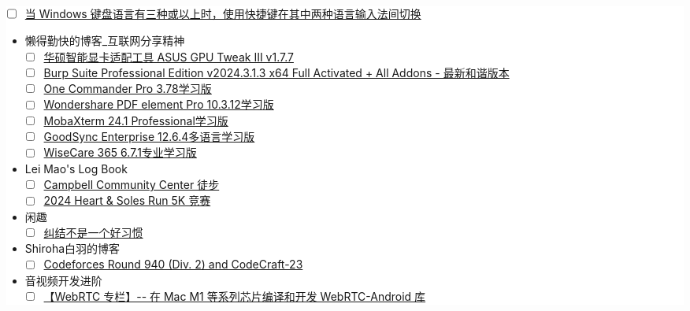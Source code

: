  - [ ] [当 Windows 键盘语言有三种或以上时，使用快捷键在其中两种语言输入法间切换](https://blog.skyju.cc/post/custom-indows-input-language-switch-shortcut/)
- 懒得勤快的博客_互联网分享精神
  - [ ] [华硕智能显卡适配工具 ASUS GPU Tweak III v1.7.7](https://masuit.com/2172)
  - [ ] [Burp Suite Professional Edition v2024.3.1.3 x64 Full Activated + All Addons - 最新和谐版本](https://masuit.com/1331)
  - [ ] [One Commander Pro 3.78学习版](https://masuit.com/87)
  - [ ] [Wondershare PDF element Pro 10.3.12学习版](https://masuit.com/1452)
  - [ ] [MobaXterm 24.1 Professional学习版](https://masuit.com/1347)
  - [ ] [GoodSync Enterprise 12.6.4多语言学习版](https://masuit.com/1785)
  - [ ] [WiseCare 365 6.7.1专业学习版](https://masuit.com/36)
- Lei Mao's Log Book
  - [ ] [Campbell Community Center 徒步](https://leimao.github.io/life/Campbell-Community-Center/)
  - [ ] [2024 Heart & Soles Run 5K 竞赛](https://leimao.github.io/life/2024-Heart-And-Soles-Run-5K/)
- 闲趣
  - [ ] [纠结不是一个好习惯](https://xqrp.com/661391.html)
- Shiroha白羽的博客
  - [ ] [Codeforces Round 940 (Div. 2) and CodeCraft-23](https://blog.mauve.icu/2024/04/27/acm/codeforces/CodeforcesRound940/)
- 音视频开发进阶
  - [ ] [【WebRTC 专栏】-- 在 Mac M1 等系列芯片编译和开发 WebRTC-Android 库](https://glumes.com/mac-apple-silicon-compile-webrtc-library-for-android/)
